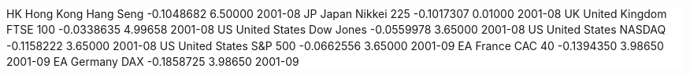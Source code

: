 <td style="text-align: left;">HK</td>
<td style="text-align: left;">Hong Kong</td>
<td style="text-align: left;">Hang Seng</td>
<td style="text-align: right;">-0.1048682</td>
<td style="text-align: right;">6.50000</td>
</tr>
<tr>
<td style="text-align: left;">2001-08</td>
<td style="text-align: left;">JP</td>
<td style="text-align: left;">Japan</td>
<td style="text-align: left;">Nikkei 225</td>
<td style="text-align: right;">-0.1017307</td>
<td style="text-align: right;">0.01000</td>
</tr>
<tr>
<td style="text-align: left;">2001-08</td>
<td style="text-align: left;">UK</td>
<td style="text-align: left;">United Kingdom</td>
<td style="text-align: left;">FTSE 100</td>
<td style="text-align: right;">-0.0338635</td>
<td style="text-align: right;">4.99658</td>
</tr>
<tr>
<td style="text-align: left;">2001-08</td>
<td style="text-align: left;">US</td>
<td style="text-align: left;">United States</td>
<td style="text-align: left;">Dow Jones</td>
<td style="text-align: right;">-0.0559978</td>
<td style="text-align: right;">3.65000</td>
</tr>
<tr>
<td style="text-align: left;">2001-08</td>
<td style="text-align: left;">US</td>
<td style="text-align: left;">United States</td>
<td style="text-align: left;">NASDAQ</td>
<td style="text-align: right;">-0.1158222</td>
<td style="text-align: right;">3.65000</td>
</tr>
<tr>
<td style="text-align: left;">2001-08</td>
<td style="text-align: left;">US</td>
<td style="text-align: left;">United States</td>
<td style="text-align: left;">S&amp;P 500</td>
<td style="text-align: right;">-0.0662556</td>
<td style="text-align: right;">3.65000</td>
</tr>
<tr>
<td style="text-align: left;">2001-09</td>
<td style="text-align: left;">EA</td>
<td style="text-align: left;">France</td>
<td style="text-align: left;">CAC 40</td>
<td style="text-align: right;">-0.1394350</td>
<td style="text-align: right;">3.98650</td>
</tr>
<tr>
<td style="text-align: left;">2001-09</td>
<td style="text-align: left;">EA</td>
<td style="text-align: left;">Germany</td>
<td style="text-align: left;">DAX</td>
<td style="text-align: right;">-0.1858725</td>
<td style="text-align: right;">3.98650</td>
</tr>
<tr>
<td style="text-align: left;">2001-09</td>